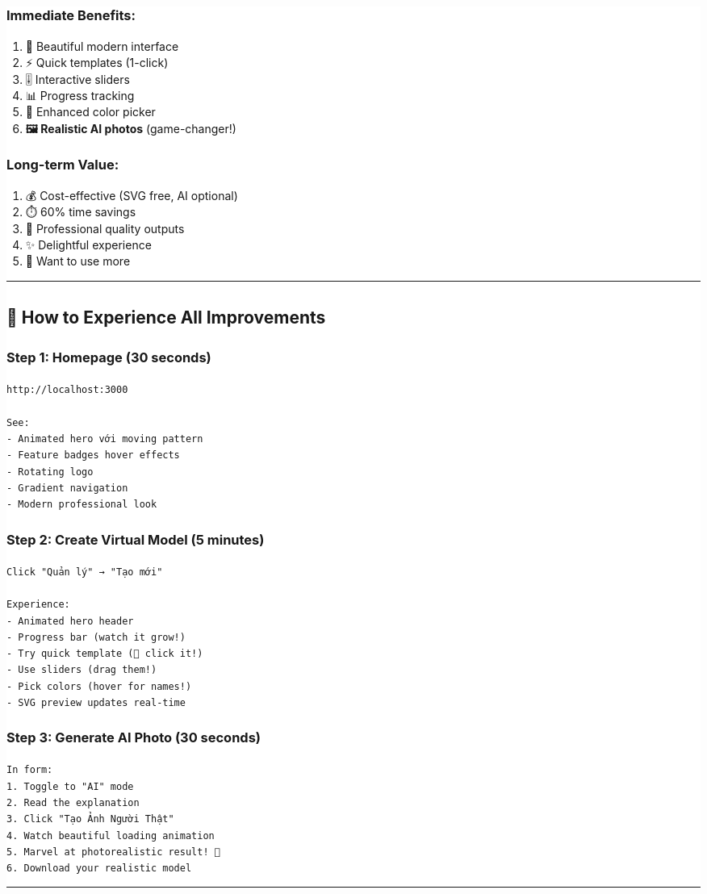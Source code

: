 ### **Immediate Benefits:**
1. 🎨 Beautiful modern interface
2. ⚡ Quick templates (1-click)
3. 🎚️ Interactive sliders
4. 📊 Progress tracking
5. 🌈 Enhanced color picker
6. **🖼️ Realistic AI photos** (game-changer!)

### **Long-term Value:**
1. 💰 Cost-effective (SVG free, AI optional)
2. ⏱️ 60% time savings
3. 💎 Professional quality outputs
4. ✨ Delightful experience
5. 🚀 Want to use more

---

## 📖 How to Experience All Improvements

### **Step 1: Homepage** (30 seconds)
```
http://localhost:3000

See:
- Animated hero với moving pattern
- Feature badges hover effects
- Rotating logo
- Gradient navigation
- Modern professional look
```

### **Step 2: Create Virtual Model** (5 minutes)
```
Click "Quản lý" → "Tạo mới"

Experience:
- Animated hero header
- Progress bar (watch it grow!)
- Try quick template (💪 click it!)
- Use sliders (drag them!)
- Pick colors (hover for names!)
- SVG preview updates real-time
```

### **Step 3: Generate AI Photo** (30 seconds)
```
In form:
1. Toggle to "AI" mode
2. Read the explanation
3. Click "Tạo Ảnh Người Thật"
4. Watch beautiful loading animation
5. Marvel at photorealistic result! 🎉
6. Download your realistic model
```

---